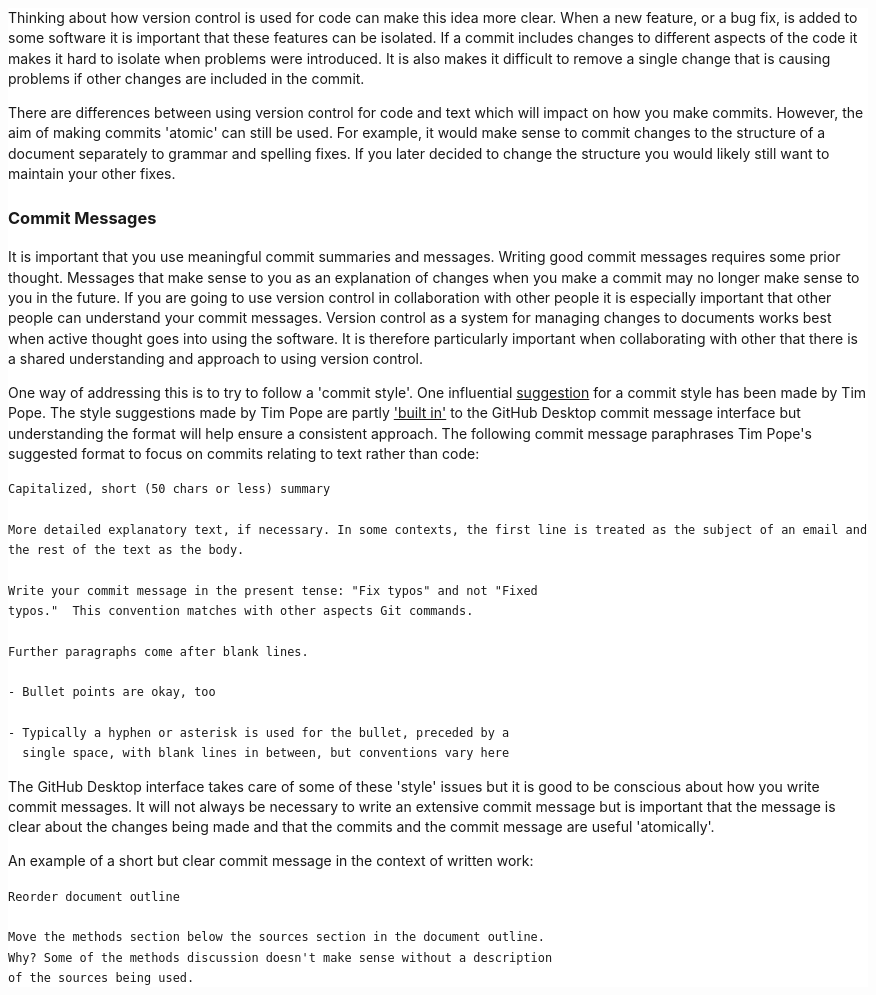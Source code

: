 Thinking about how version control is used for code can make this idea more clear. When a new feature, or a bug fix, is added to some software it is important that these features can be isolated. If a commit includes changes to different aspects of the code it makes it hard to isolate when problems were introduced. It is also makes it difficult to remove a single change that is causing problems if other changes are included in the commit. 

There are differences between using version control for code and text which will impact on how you make commits. However, the aim of making commits 'atomic' can still be used. For example, it would make sense to commit changes to the structure of a document separately to grammar and spelling fixes. If you later decided to change the structure you would likely still want to maintain your other fixes. 

### Commit Messages

It is important that you use meaningful commit summaries and messages. Writing good commit messages requires some prior thought. Messages that make sense to you as an explanation of changes when you make a commit may no longer make sense to you in the future. If you are going to use version control in collaboration with other people it is especially important that other people can understand your commit messages. Version control as a system for managing changes to documents works best when active thought goes into using the software. It is therefore particularly important when collaborating with other that there is a shared understanding and approach to using version control. 

One way of addressing this is to try to follow a 'commit style'. One influential [suggestion](http://tbaggery.com/2008/04/19/a-note-about-git-commit-messages.html) for a commit style has been made by Tim Pope. The style suggestions made by Tim Pope are partly ['built in'](https://github.com/blog/926-shiny-new-commit-styles) to the GitHub Desktop commit message interface but understanding the format will help ensure a consistent approach. The following commit message paraphrases Tim Pope's suggested format to focus on commits relating to text rather than code:

```
Capitalized, short (50 chars or less) summary

More detailed explanatory text, if necessary. In some contexts, the first line is treated as the subject of an email and the rest of the text as the body.  

Write your commit message in the present tense: "Fix typos" and not "Fixed
typos."  This convention matches with other aspects Git commands.

Further paragraphs come after blank lines.

- Bullet points are okay, too

- Typically a hyphen or asterisk is used for the bullet, preceded by a
  single space, with blank lines in between, but conventions vary here
```

The GitHub Desktop interface takes care of some of these 'style' issues but it is good to be conscious about how you write commit messages. It will not always be necessary to write an extensive commit message but is important that the message is clear about the changes being made and that the commits and the commit message are useful 'atomically'. 

An example of a short but clear commit message in the context of written work:

```
Reorder document outline

Move the methods section below the sources section in the document outline. 
Why? Some of the methods discussion doesn't make sense without a description 
of the sources being used. 
```
